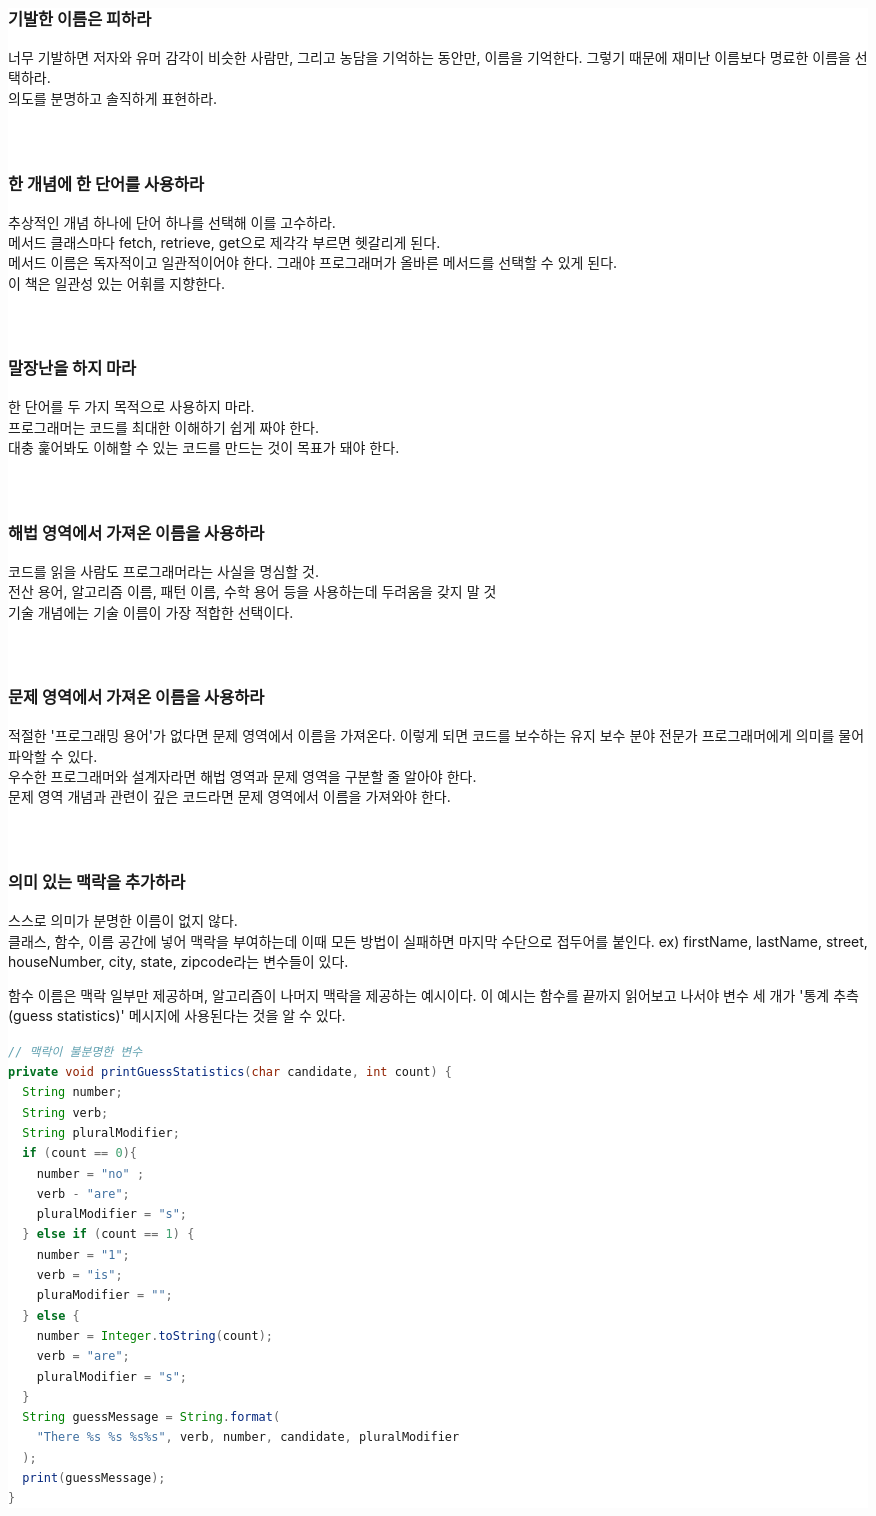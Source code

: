 
### 기발한 이름은 피하라
너무 기발하면 저자와 유머 감각이 비슷한 사람만, 그리고 농담을 기억하는 동안만, 이름을 기억한다. 그렇기 때문에 재미난 이름보다 명료한 이름을 선택하라.<br/>
의도를 분명하고 솔직하게 표현하라.<br/><br/><br/>

### 한 개념에 한 단어를 사용하라
추상적인 개념 하나에 단어 하나를 선택해 이를 고수하라.<br/>
메서드 클래스마다 fetch, retrieve, get으로 제각각 부르면 헷갈리게 된다.<br/>
메서드 이름은 독자적이고 일관적이어야 한다. 그래야 프로그래머가 올바른 메서드를 선택할 수 있게 된다.<br/>
이 책은 일관성 있는 어휘를 지향한다.
<br/><br/><br/>

### 말장난을 하지 마라
한 단어를 두 가지 목적으로 사용하지 마라.<br/>
프로그래머는 코드를 최대한 이해하기 쉽게 짜야 한다. <br/>
대충 훑어봐도 이해할 수 있는 코드를 만드는 것이 목표가 돼야 한다.<br/><br/><br/>

### 해법 영역에서 가져온 이름을 사용하라
코드를 읽을 사람도 프로그래머라는 사실을 명심할 것.<br/>
전산 용어, 알고리즘 이름, 패턴 이름, 수학 용어 등을 사용하는데 두려움을 갖지 말 것<br/>
기술 개념에는 기술 이름이 가장 적합한 선택이다.<br/><br/><br/>

### 문제 영역에서 가져온 이름을 사용하라
적절한 '프로그래밍 용어'가 없다면 문제 영역에서 이름을 가져온다. 이렇게 되면 코드를 보수하는 유지 보수 분야 전문가 프로그래머에게 의미를 물어 파악할 수 있다.<br/>
우수한 프로그래머와 설계자라면 해법 영역과 문제 영역을 구분할 줄 알아야 한다.<br/>
문제 영역 개념과 관련이 깊은 코드라면 문제 영역에서 이름을 가져와야 한다.<br/><br/><br/>

### 의미 있는 맥락을 추가하라
스스로 의미가 분명한 이름이 없지 않다.<br/>
클래스, 함수, 이름 공간에 넣어 맥락을 부여하는데 이때 모든 방법이 실패하면 마지막 수단으로 접두어를 붙인다.
ex) firstName, lastName, street, houseNumber, city, state, zipcode라는 변수들이 있다.

함수 이름은 맥락 일부만 제공하며, 알고리즘이 나머지 맥락을 제공하는 예시이다.
이 예시는 함수를 끝까지 읽어보고 나서야 변수 세 개가 '통계 추측(guess statistics)' 메시지에 사용된다는 것을 알 수 있다.
``` java
// 맥락이 불분명한 변수
private void printGuessStatistics(char candidate, int count) {
  String number;
  String verb;
  String pluralModifier;
  if (count == 0){
    number = "no" ;
    verb - "are";
    pluralModifier = "s";
  } else if (count == 1) {
    number = "1";
    verb = "is";
    pluraModifier = "";
  } else {
    number = Integer.toString(count);
    verb = "are";
    pluralModifier = "s";
  }
  String guessMessage = String.format(
    "There %s %s %s%s", verb, number, candidate, pluralModifier
  );
  print(guessMessage);
} 
```
